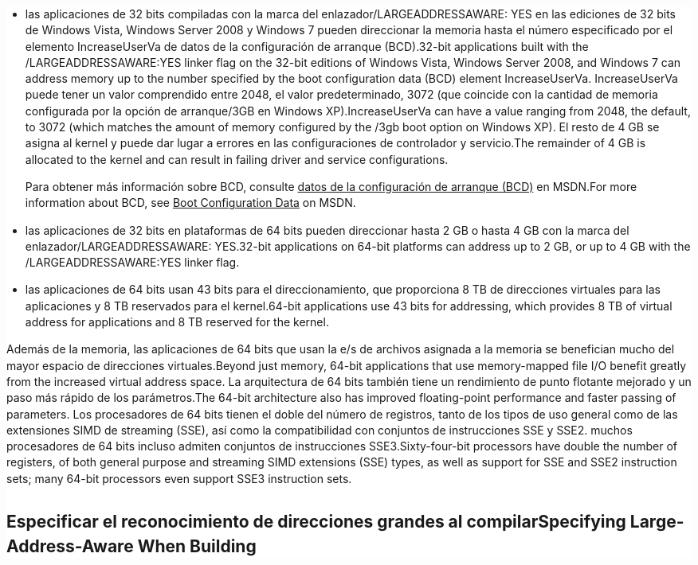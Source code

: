 -   <span data-ttu-id="68985-129">las aplicaciones de 32 bits compiladas con la marca del enlazador/LARGEADDRESSAWARE: YES en las ediciones de 32 bits de Windows Vista, Windows Server 2008 y Windows 7 pueden direccionar la memoria hasta el número especificado por el elemento IncreaseUserVa de datos de la configuración de arranque (BCD).</span><span class="sxs-lookup"><span data-stu-id="68985-129">32-bit applications built with the /LARGEADDRESSAWARE:YES linker flag on the 32-bit editions of Windows Vista, Windows Server 2008, and Windows 7 can address memory up to the number specified by the boot configuration data (BCD) element IncreaseUserVa.</span></span> <span data-ttu-id="68985-130">IncreaseUserVa puede tener un valor comprendido entre 2048, el valor predeterminado, 3072 (que coincide con la cantidad de memoria configurada por la opción de arranque/3GB en Windows XP).</span><span class="sxs-lookup"><span data-stu-id="68985-130">IncreaseUserVa can have a value ranging from 2048, the default, to 3072 (which matches the amount of memory configured by the /3gb boot option on Windows XP).</span></span> <span data-ttu-id="68985-131">El resto de 4 GB se asigna al kernel y puede dar lugar a errores en las configuraciones de controlador y servicio.</span><span class="sxs-lookup"><span data-stu-id="68985-131">The remainder of 4 GB is allocated to the kernel and can result in failing driver and service configurations.</span></span>

    <span data-ttu-id="68985-132">Para obtener más información sobre BCD, consulte [datos de la configuración de arranque (BCD)](https://msdn.microsoft.com/library/aa362692.aspx) en MSDN.</span><span class="sxs-lookup"><span data-stu-id="68985-132">For more information about BCD, see [Boot Configuration Data](https://msdn.microsoft.com/library/aa362692.aspx) on MSDN.</span></span>

-   <span data-ttu-id="68985-133">las aplicaciones de 32 bits en plataformas de 64 bits pueden direccionar hasta 2 GB o hasta 4 GB con la marca del enlazador/LARGEADDRESSAWARE: YES.</span><span class="sxs-lookup"><span data-stu-id="68985-133">32-bit applications on 64-bit platforms can address up to 2 GB, or up to 4 GB with the /LARGEADDRESSAWARE:YES linker flag.</span></span>
-   <span data-ttu-id="68985-134">las aplicaciones de 64 bits usan 43 bits para el direccionamiento, que proporciona 8 TB de direcciones virtuales para las aplicaciones y 8 TB reservados para el kernel.</span><span class="sxs-lookup"><span data-stu-id="68985-134">64-bit applications use 43 bits for addressing, which provides 8 TB of virtual address for applications and 8 TB reserved for the kernel.</span></span>

<span data-ttu-id="68985-135">Además de la memoria, las aplicaciones de 64 bits que usan la e/s de archivos asignada a la memoria se benefician mucho del mayor espacio de direcciones virtuales.</span><span class="sxs-lookup"><span data-stu-id="68985-135">Beyond just memory, 64-bit applications that use memory-mapped file I/O benefit greatly from the increased virtual address space.</span></span> <span data-ttu-id="68985-136">La arquitectura de 64 bits también tiene un rendimiento de punto flotante mejorado y un paso más rápido de los parámetros.</span><span class="sxs-lookup"><span data-stu-id="68985-136">The 64-bit architecture also has improved floating-point performance and faster passing of parameters.</span></span> <span data-ttu-id="68985-137">Los procesadores de 64 bits tienen el doble del número de registros, tanto de los tipos de uso general como de las extensiones SIMD de streaming (SSE), así como la compatibilidad con conjuntos de instrucciones SSE y SSE2. muchos procesadores de 64 bits incluso admiten conjuntos de instrucciones SSE3.</span><span class="sxs-lookup"><span data-stu-id="68985-137">Sixty-four-bit processors have double the number of registers, of both general purpose and streaming SIMD extensions (SSE) types, as well as support for SSE and SSE2 instruction sets; many 64-bit processors even support SSE3 instruction sets.</span></span>

## <a name="specifying-large-address-aware-when-building"></a><span data-ttu-id="68985-138">Especificar el reconocimiento de direcciones grandes al compilar</span><span class="sxs-lookup"><span data-stu-id="68985-138">Specifying Large-Address-Aware When Building</span></span>
